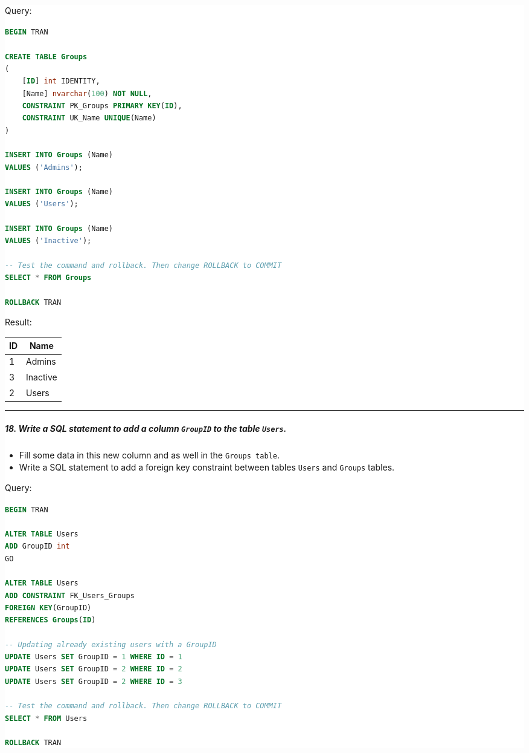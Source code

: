 Query:
```sql
BEGIN TRAN

CREATE TABLE Groups
(
    [ID] int IDENTITY,
    [Name] nvarchar(100) NOT NULL,
    CONSTRAINT PK_Groups PRIMARY KEY(ID),
    CONSTRAINT UK_Name UNIQUE(Name)
)

INSERT INTO Groups (Name)
VALUES ('Admins');

INSERT INTO Groups (Name)
VALUES ('Users');

INSERT INTO Groups (Name)
VALUES ('Inactive');

-- Test the command and rollback. Then change ROLLBACK to COMMIT
SELECT * FROM Groups

ROLLBACK TRAN
```

Result:

|ID|Name|
|---|---|
|1|Admins|
|3|Inactive|
|2|Users|

---

##### 18. Write a SQL statement to add a column `GroupID` to the table `Users`.
 - Fill some data in this new column and as well in the `Groups table`.
 - Write a SQL statement to add a foreign key constraint between tables `Users` and `Groups` tables.
    
Query:
```sql
BEGIN TRAN

ALTER TABLE Users
ADD GroupID int
GO

ALTER TABLE Users
ADD CONSTRAINT FK_Users_Groups
FOREIGN KEY(GroupID)
REFERENCES Groups(ID)

-- Updating already existing users with a GroupID
UPDATE Users SET GroupID = 1 WHERE ID = 1
UPDATE Users SET GroupID = 2 WHERE ID = 2
UPDATE Users SET GroupID = 2 WHERE ID = 3

-- Test the command and rollback. Then change ROLLBACK to COMMIT
SELECT * FROM Users

ROLLBACK TRAN
```